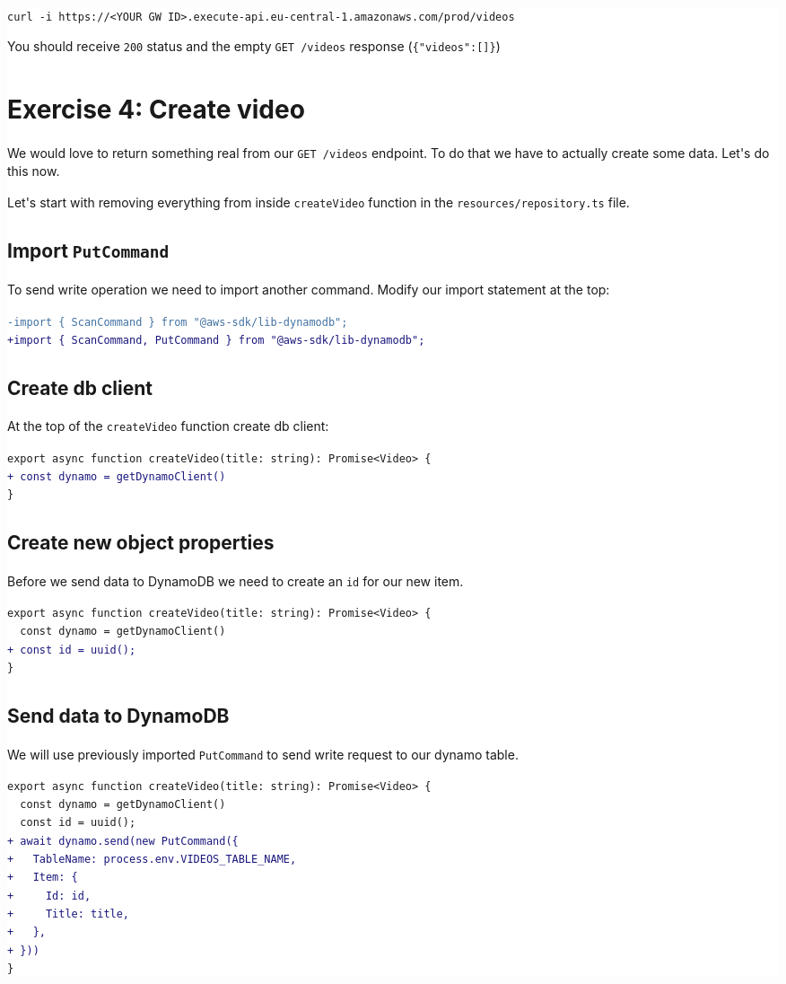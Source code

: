 ```
curl -i https://<YOUR GW ID>.execute-api.eu-central-1.amazonaws.com/prod/videos
```

You should receive `200` status and the empty `GET /videos` response (`{"videos":[]}`)

# Exercise 4: Create video

We would love to return something real from our `GET /videos` endpoint. To do that we have to actually create some data. Let's do this now.

Let's start with removing everything from inside `createVideo` function in the `resources/repository.ts` file.

## Import `PutCommand`

To send write operation we need to import another command. Modify our import statement at the top:

```diff
-import { ScanCommand } from "@aws-sdk/lib-dynamodb";
+import { ScanCommand, PutCommand } from "@aws-sdk/lib-dynamodb";
```

## Create db client

At the top of the `createVideo` function create db client:

```diff
export async function createVideo(title: string): Promise<Video> {
+ const dynamo = getDynamoClient()
}
```

## Create new object properties

Before we send data to DynamoDB we need to create an `id` for our new item.

```diff
export async function createVideo(title: string): Promise<Video> {
  const dynamo = getDynamoClient()
+ const id = uuid();
}
```

## Send data to DynamoDB 

We will use previously imported `PutCommand` to send write request to our dynamo table.

```diff
export async function createVideo(title: string): Promise<Video> {
  const dynamo = getDynamoClient()
  const id = uuid();
+ await dynamo.send(new PutCommand({
+   TableName: process.env.VIDEOS_TABLE_NAME,
+   Item: {
+     Id: id,
+     Title: title,
+   },
+ }))
}
```
